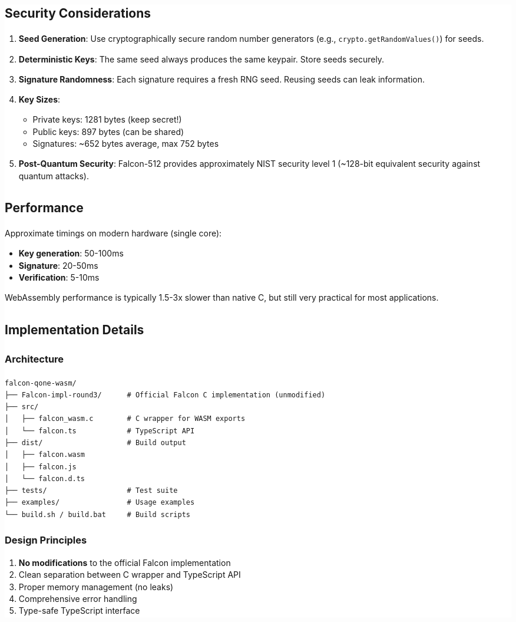 ## Security Considerations

1. **Seed Generation**: Use cryptographically secure random number generators (e.g., `crypto.getRandomValues()`) for seeds.

2. **Deterministic Keys**: The same seed always produces the same keypair. Store seeds securely.

3. **Signature Randomness**: Each signature requires a fresh RNG seed. Reusing seeds can leak information.

4. **Key Sizes**: 
   - Private keys: 1281 bytes (keep secret!)
   - Public keys: 897 bytes (can be shared)
   - Signatures: ~652 bytes average, max 752 bytes

5. **Post-Quantum Security**: Falcon-512 provides approximately NIST security level 1 (~128-bit equivalent security against quantum attacks).

## Performance

Approximate timings on modern hardware (single core):

- **Key generation**: 50-100ms
- **Signature**: 20-50ms
- **Verification**: 5-10ms

WebAssembly performance is typically 1.5-3x slower than native C, but still very practical for most applications.

## Implementation Details

### Architecture

```
falcon-qone-wasm/
├── Falcon-impl-round3/      # Official Falcon C implementation (unmodified)
├── src/
│   ├── falcon_wasm.c        # C wrapper for WASM exports
│   └── falcon.ts            # TypeScript API
├── dist/                    # Build output
│   ├── falcon.wasm
│   ├── falcon.js
│   └── falcon.d.ts
├── tests/                   # Test suite
├── examples/                # Usage examples
└── build.sh / build.bat     # Build scripts
```

### Design Principles

1. **No modifications** to the official Falcon implementation
2. Clean separation between C wrapper and TypeScript API
3. Proper memory management (no leaks)
4. Comprehensive error handling
5. Type-safe TypeScript interface

